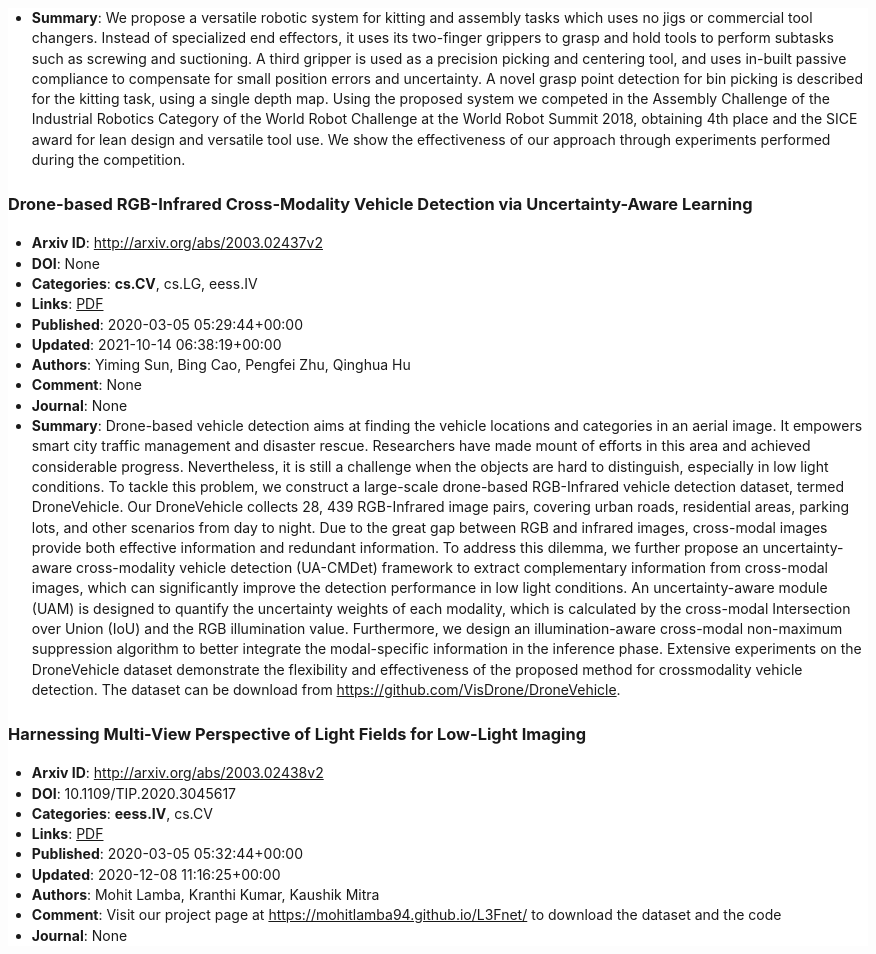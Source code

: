 - **Summary**: We propose a versatile robotic system for kitting and assembly tasks which uses no jigs or commercial tool changers. Instead of specialized end effectors, it uses its two-finger grippers to grasp and hold tools to perform subtasks such as screwing and suctioning. A third gripper is used as a precision picking and centering tool, and uses in-built passive compliance to compensate for small position errors and uncertainty. A novel grasp point detection for bin picking is described for the kitting task, using a single depth map. Using the proposed system we competed in the Assembly Challenge of the Industrial Robotics Category of the World Robot Challenge at the World Robot Summit 2018, obtaining 4th place and the SICE award for lean design and versatile tool use. We show the effectiveness of our approach through experiments performed during the competition.



### Drone-based RGB-Infrared Cross-Modality Vehicle Detection via Uncertainty-Aware Learning
- **Arxiv ID**: http://arxiv.org/abs/2003.02437v2
- **DOI**: None
- **Categories**: **cs.CV**, cs.LG, eess.IV
- **Links**: [PDF](http://arxiv.org/pdf/2003.02437v2)
- **Published**: 2020-03-05 05:29:44+00:00
- **Updated**: 2021-10-14 06:38:19+00:00
- **Authors**: Yiming Sun, Bing Cao, Pengfei Zhu, Qinghua Hu
- **Comment**: None
- **Journal**: None
- **Summary**: Drone-based vehicle detection aims at finding the vehicle locations and categories in an aerial image. It empowers smart city traffic management and disaster rescue. Researchers have made mount of efforts in this area and achieved considerable progress. Nevertheless, it is still a challenge when the objects are hard to distinguish, especially in low light conditions. To tackle this problem, we construct a large-scale drone-based RGB-Infrared vehicle detection dataset, termed DroneVehicle. Our DroneVehicle collects 28, 439 RGB-Infrared image pairs, covering urban roads, residential areas, parking lots, and other scenarios from day to night. Due to the great gap between RGB and infrared images, cross-modal images provide both effective information and redundant information. To address this dilemma, we further propose an uncertainty-aware cross-modality vehicle detection (UA-CMDet) framework to extract complementary information from cross-modal images, which can significantly improve the detection performance in low light conditions. An uncertainty-aware module (UAM) is designed to quantify the uncertainty weights of each modality, which is calculated by the cross-modal Intersection over Union (IoU) and the RGB illumination value. Furthermore, we design an illumination-aware cross-modal non-maximum suppression algorithm to better integrate the modal-specific information in the inference phase. Extensive experiments on the DroneVehicle dataset demonstrate the flexibility and effectiveness of the proposed method for crossmodality vehicle detection. The dataset can be download from https://github.com/VisDrone/DroneVehicle.



### Harnessing Multi-View Perspective of Light Fields for Low-Light Imaging
- **Arxiv ID**: http://arxiv.org/abs/2003.02438v2
- **DOI**: 10.1109/TIP.2020.3045617
- **Categories**: **eess.IV**, cs.CV
- **Links**: [PDF](http://arxiv.org/pdf/2003.02438v2)
- **Published**: 2020-03-05 05:32:44+00:00
- **Updated**: 2020-12-08 11:16:25+00:00
- **Authors**: Mohit Lamba, Kranthi Kumar, Kaushik Mitra
- **Comment**: Visit our project page at https://mohitlamba94.github.io/L3Fnet/ to
  download the dataset and the code
- **Journal**: None